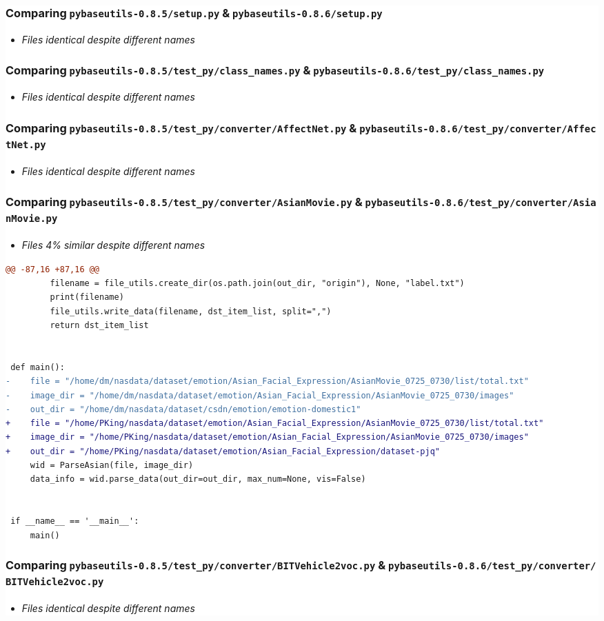 ### Comparing `pybaseutils-0.8.5/setup.py` & `pybaseutils-0.8.6/setup.py`

 * *Files identical despite different names*

### Comparing `pybaseutils-0.8.5/test_py/class_names.py` & `pybaseutils-0.8.6/test_py/class_names.py`

 * *Files identical despite different names*

### Comparing `pybaseutils-0.8.5/test_py/converter/AffectNet.py` & `pybaseutils-0.8.6/test_py/converter/AffectNet.py`

 * *Files identical despite different names*

### Comparing `pybaseutils-0.8.5/test_py/converter/AsianMovie.py` & `pybaseutils-0.8.6/test_py/converter/AsianMovie.py`

 * *Files 4% similar despite different names*

```diff
@@ -87,16 +87,16 @@
         filename = file_utils.create_dir(os.path.join(out_dir, "origin"), None, "label.txt")
         print(filename)
         file_utils.write_data(filename, dst_item_list, split=",")
         return dst_item_list
 
 
 def main():
-    file = "/home/dm/nasdata/dataset/emotion/Asian_Facial_Expression/AsianMovie_0725_0730/list/total.txt"
-    image_dir = "/home/dm/nasdata/dataset/emotion/Asian_Facial_Expression/AsianMovie_0725_0730/images"
-    out_dir = "/home/dm/nasdata/dataset/csdn/emotion/emotion-domestic1"
+    file = "/home/PKing/nasdata/dataset/emotion/Asian_Facial_Expression/AsianMovie_0725_0730/list/total.txt"
+    image_dir = "/home/PKing/nasdata/dataset/emotion/Asian_Facial_Expression/AsianMovie_0725_0730/images"
+    out_dir = "/home/PKing/nasdata/dataset/emotion/Asian_Facial_Expression/dataset-pjq"
     wid = ParseAsian(file, image_dir)
     data_info = wid.parse_data(out_dir=out_dir, max_num=None, vis=False)
 
 
 if __name__ == '__main__':
     main()
```

### Comparing `pybaseutils-0.8.5/test_py/converter/BITVehicle2voc.py` & `pybaseutils-0.8.6/test_py/converter/BITVehicle2voc.py`

 * *Files identical despite different names*
